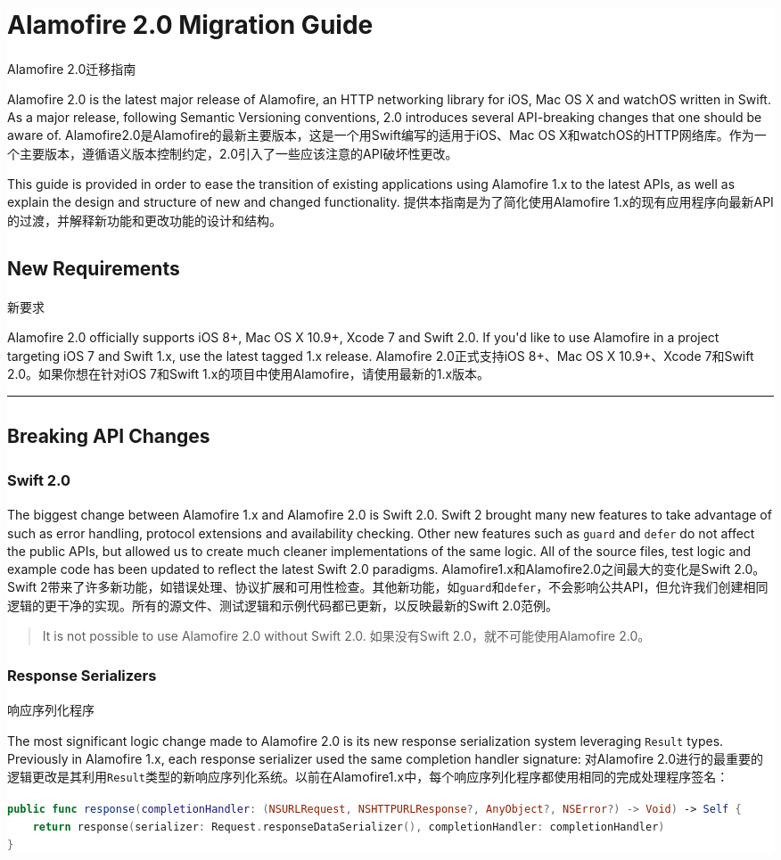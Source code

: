 # Alamofire 2.0 Migration Guide
Alamofire 2.0迁移指南

Alamofire 2.0 is the latest major release of Alamofire, an HTTP networking library for iOS, Mac OS X and watchOS written in Swift. As a major release, following Semantic Versioning conventions, 2.0 introduces several API-breaking changes that one should be aware of.
Alamofire2.0是Alamofire的最新主要版本，这是一个用Swift编写的适用于iOS、Mac OS X和watchOS的HTTP网络库。作为一个主要版本，遵循语义版本控制约定，2.0引入了一些应该注意的API破坏性更改。


This guide is provided in order to ease the transition of existing applications using Alamofire 1.x to the latest APIs, as well as explain the design and structure of new and changed functionality.
提供本指南是为了简化使用Alamofire 1.x的现有应用程序向最新API的过渡，并解释新功能和更改功能的设计和结构。

## New Requirements
新要求

Alamofire 2.0 officially supports iOS 8+, Mac OS X 10.9+, Xcode 7 and Swift 2.0. If you'd like to use Alamofire in a project targeting iOS 7 and Swift 1.x, use the latest tagged 1.x release.
Alamofire 2.0正式支持iOS 8+、Mac OS X 10.9+、Xcode 7和Swift 2.0。如果你想在针对iOS 7和Swift 1.x的项目中使用Alamofire，请使用最新的1.x版本。

---

## Breaking API Changes

### Swift 2.0

The biggest change between Alamofire 1.x and Alamofire 2.0 is Swift 2.0. Swift 2 brought many new features to take advantage of such as error handling, protocol extensions and availability checking. Other new features such as `guard` and `defer` do not affect the public APIs, but allowed us to create much cleaner implementations of the same logic. All of the source files, test logic and example code has been updated to reflect the latest Swift 2.0 paradigms.
Alamofire1.x和Alamofire2.0之间最大的变化是Swift 2.0。Swift 2带来了许多新功能，如错误处理、协议扩展和可用性检查。其他新功能，如`guard`和`defer`，不会影响公共API，但允许我们创建相同逻辑的更干净的实现。所有的源文件、测试逻辑和示例代码都已更新，以反映最新的Swift 2.0范例。

> It is not possible to use Alamofire 2.0 without Swift 2.0.
如果没有Swift 2.0，就不可能使用Alamofire 2.0。

### Response Serializers
响应序列化程序

The most significant logic change made to Alamofire 2.0 is its new response serialization system leveraging `Result` types. Previously in Alamofire 1.x, each response serializer used the same completion handler signature:
对Alamofire 2.0进行的最重要的逻辑更改是其利用`Result`类型的新响应序列化系统。以前在Alamofire1.x中，每个响应序列化程序都使用相同的完成处理程序签名：

```swift
public func response(completionHandler: (NSURLRequest, NSHTTPURLResponse?, AnyObject?, NSError?) -> Void) -> Self {
    return response(serializer: Request.responseDataSerializer(), completionHandler: completionHandler)
}
```
